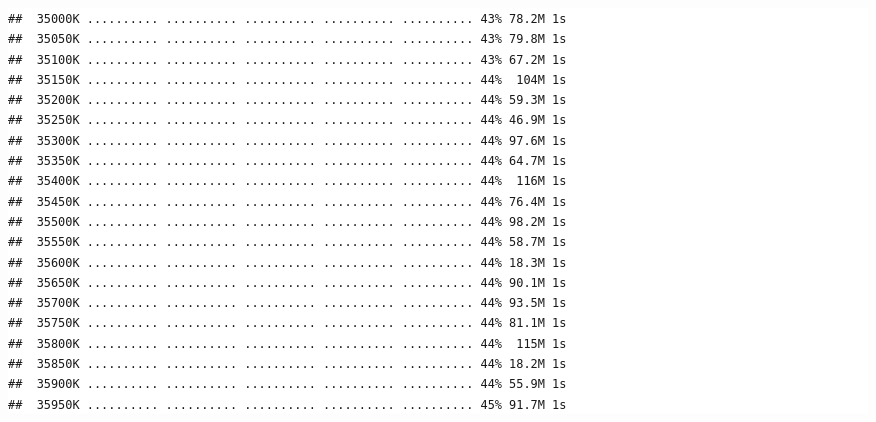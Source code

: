     ##  35000K .......... .......... .......... .......... .......... 43% 78.2M 1s
    ##  35050K .......... .......... .......... .......... .......... 43% 79.8M 1s
    ##  35100K .......... .......... .......... .......... .......... 43% 67.2M 1s
    ##  35150K .......... .......... .......... .......... .......... 44%  104M 1s
    ##  35200K .......... .......... .......... .......... .......... 44% 59.3M 1s
    ##  35250K .......... .......... .......... .......... .......... 44% 46.9M 1s
    ##  35300K .......... .......... .......... .......... .......... 44% 97.6M 1s
    ##  35350K .......... .......... .......... .......... .......... 44% 64.7M 1s
    ##  35400K .......... .......... .......... .......... .......... 44%  116M 1s
    ##  35450K .......... .......... .......... .......... .......... 44% 76.4M 1s
    ##  35500K .......... .......... .......... .......... .......... 44% 98.2M 1s
    ##  35550K .......... .......... .......... .......... .......... 44% 58.7M 1s
    ##  35600K .......... .......... .......... .......... .......... 44% 18.3M 1s
    ##  35650K .......... .......... .......... .......... .......... 44% 90.1M 1s
    ##  35700K .......... .......... .......... .......... .......... 44% 93.5M 1s
    ##  35750K .......... .......... .......... .......... .......... 44% 81.1M 1s
    ##  35800K .......... .......... .......... .......... .......... 44%  115M 1s
    ##  35850K .......... .......... .......... .......... .......... 44% 18.2M 1s
    ##  35900K .......... .......... .......... .......... .......... 44% 55.9M 1s
    ##  35950K .......... .......... .......... .......... .......... 45% 91.7M 1s